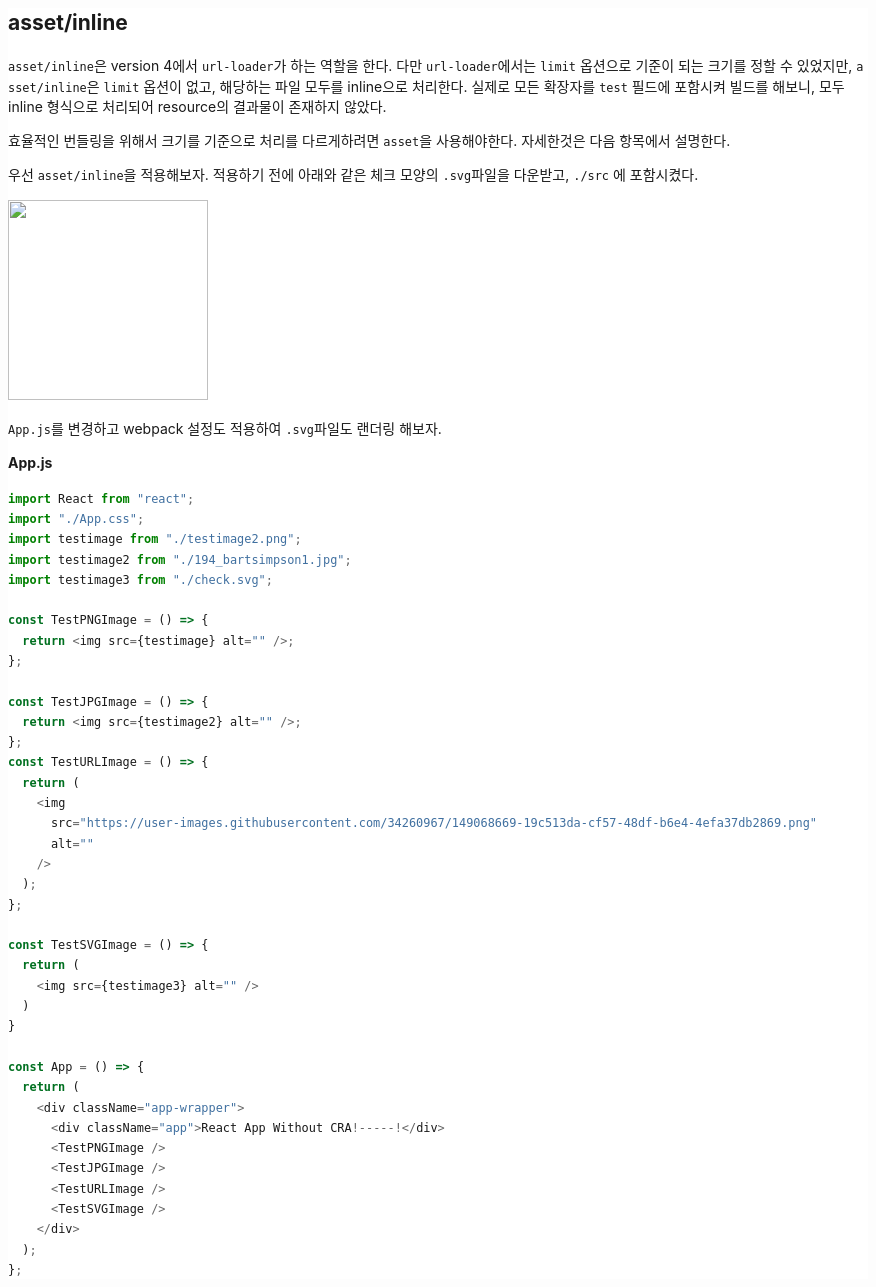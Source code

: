 ## asset/inline

`asset/inline`은 version 4에서 `url-loader`가 하는 역할을 한다. 다만 `url-loader`에서는 `limit` 옵션으로 기준이 되는 크기를 정할 수 있었지만, `asset/inline`은 `limit` 옵션이 없고, 해당하는 파일 모두를 inline으로 처리한다. 실제로 모든 확장자를 `test` 필드에 포함시켜 빌드를 해보니, 모두 inline 형식으로 처리되어 resource의 결과물이 존재하지 않았다.

효율적인 번들링을 위해서 크기를 기준으로 처리를 다르게하려면 `asset`을 사용해야한다. 자세한것은 다음 항목에서 설명한다.

우선 `asset/inline`을 적용해보자. 적용하기 전에 아래와 같은 체크 모양의 `.svg`파일을 다운받고, `./src` 에 포함시켰다.


<img src="https://user-images.githubusercontent.com/34260967/149087216-40ac92f6-9b29-4b56-b9ca-9b66e72db0f9.png" width="200px" height="200px">

`App.js`를 변경하고 webpack 설정도 적용하여 `.svg`파일도 랜더링 해보자.

**App.js**
```javascript
import React from "react";
import "./App.css";
import testimage from "./testimage2.png";
import testimage2 from "./194_bartsimpson1.jpg";
import testimage3 from "./check.svg";

const TestPNGImage = () => {
  return <img src={testimage} alt="" />;
};

const TestJPGImage = () => {
  return <img src={testimage2} alt="" />;
};
const TestURLImage = () => {
  return (
    <img
      src="https://user-images.githubusercontent.com/34260967/149068669-19c513da-cf57-48df-b6e4-4efa37db2869.png"
      alt=""
    />
  );
};

const TestSVGImage = () => {
  return (
    <img src={testimage3} alt="" />
  )
}

const App = () => {
  return (
    <div className="app-wrapper">
      <div className="app">React App Without CRA!-----!</div> 
      <TestPNGImage />
      <TestJPGImage />
      <TestURLImage />
      <TestSVGImage />
    </div>
  );
};
```
